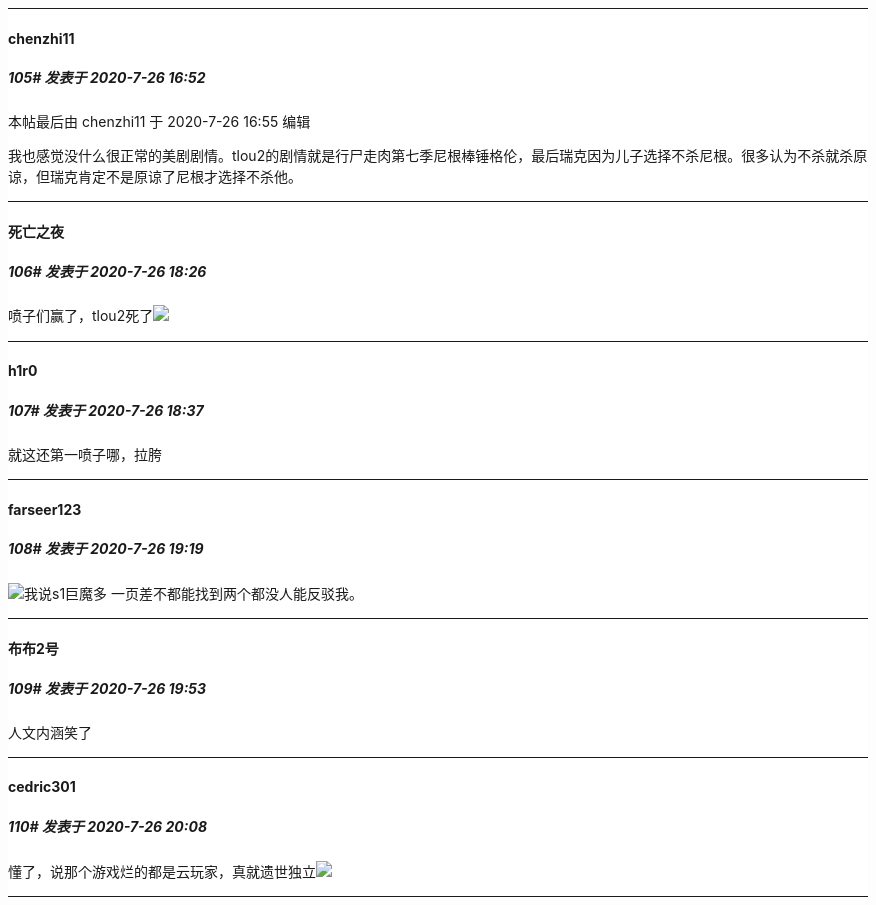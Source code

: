 
-----

####  chenzhi11  
##### 105#       发表于 2020-7-26 16:52


 本帖最后由 chenzhi11 于 2020-7-26 16:55 编辑 

我也感觉没什么很正常的美剧剧情。tlou2的剧情就是行尸走肉第七季尼根棒锤格伦，最后瑞克因为儿子选择不杀尼根。很多认为不杀就杀原谅，但瑞克肯定不是原谅了尼根才选择不杀他。


-----

####  死亡之夜  
##### 106#       发表于 2020-7-26 18:26


喷子们赢了，tlou2死了<img src="https://static.saraba1st.com/image/smiley/face2017/125.png" referrerpolicy="no-referrer">


-----

####  h1r0  
##### 107#       发表于 2020-7-26 18:37


就这还第一喷子哪，拉胯


-----

####  farseer123  
##### 108#       发表于 2020-7-26 19:19


<img src="https://static.saraba1st.com/image/smiley/face2017/067.png" referrerpolicy="no-referrer">我说s1巨魔多 一页差不都能找到两个都没人能反驳我。


-----

####  布布2号  
##### 109#       发表于 2020-7-26 19:53


人文内涵笑了


-----

####  cedric301  
##### 110#       发表于 2020-7-26 20:08


懂了，说那个游戏烂的都是云玩家，真就遗世独立<img src="https://static.saraba1st.com/image/smiley/face2017/019.png" referrerpolicy="no-referrer">


-----
